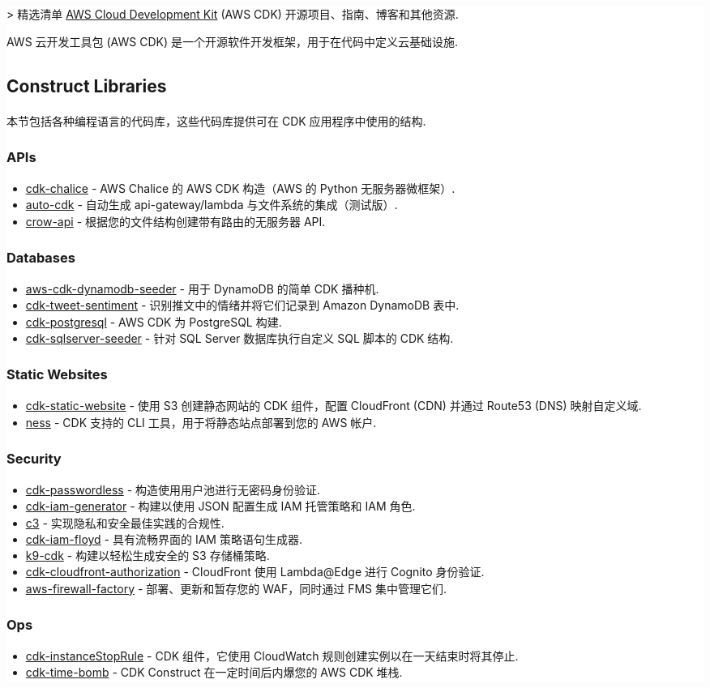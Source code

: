 <div class="github-widget" data-repo="kolomied/awesome-cdk"></div>

&gt; 精选清单 [AWS Cloud Development Kit](https://github.com/awslabs/aws-cdk) (AWS CDK) 开源项目、指南、博客和其他资源.

AWS 云开发工具包 (AWS CDK) 是一个开源软件开发框架，用于在代码中定义云基础设施.



## Construct Libraries

本节包括各种编程语言的代码库，这些代码库提供可在 CDK 应用程序中使用的结构.

### APIs

* [cdk-chalice](https://github.com/alexpulver/cdk-chalice) - AWS Chalice 的 AWS CDK 构造（AWS 的 Python 无服务器微框架）.
* [auto-cdk](https://github.com/wulfmann/auto-cdk) - 自动生成 api-gateway/lambda 与文件系统的集成（测试版）.
* [crow-api](https://github.com/thomasstep/crow-api) - 根据您的文件结构创建带有路由的无服务器 API.

### Databases

* [aws-cdk-dynamodb-seeder](https://github.com/elegantdevelopment/aws-cdk-dynamodb-seeder) - 用于 DynamoDB 的简单 CDK 播种机.
* [cdk-tweet-sentiment](https://www.npmjs.com/package/cdk-tweet-sentiment) - 识别推文中的情绪并将它们记录到 Amazon DynamoDB 表中.
* [cdk-postgresql](https://github.com/botpress/cdk-postgresql) - AWS CDK 为 PostgreSQL 构建.
* [cdk-sqlserver-seeder](https://github.com/kolomied/cdk-sqlserver-seeder) - 针对 SQL Server 数据库执行自定义 SQL 脚本的 CDK 结构.

### Static Websites

* [cdk-static-website](https://github.com/cloudcomponents/cdk-components/blob/master/packages/cdk-static-website) - 使用 S3 创建静态网站的 CDK 组件，配置 CloudFront (CDN) 并通过 Route53 (DNS) 映射自定义域.
* [ness](https://github.com/nessjs/ness) - CDK 支持的 CLI 工具，用于将静态站点部署到您的 AWS 帐户.

### Security

* [cdk-passwordless](https://github.com/farminf/aws-cdk-passwordless) - 构造使用用户池进行无密码身份验证.
* [cdk-iam-generator](https://github.com/srihariph/cdk-iam-generator) - 构建以使用 JSON 配置生成 IAM 托管策略和 IAM 角色.
* [c3](https://github.com/SSHcom/c3) - 实现隐私和安全最佳实践的合规性.
* [cdk-iam-floyd](https://github.com/udondan/iam-floyd) - 具有流畅界面的 IAM 策略语句生成器.
* [k9-cdk](https://github.com/k9securityio/k9-cdk) - 构建以轻松生成安全的 S3 存储桶策略.
* [cdk-cloudfront-authorization](https://github.com/cloudcomponents/cdk-constructs/tree/master/packages/cdk-cloudfront-authorization) - CloudFront 使用 Lambda@Edge 进行 Cognito 身份验证.
* [aws-firewall-factory](https://github.com/globaldatanet/aws-firewall-factory) - 部署、更新和暂存您的 WAF，同时通过 FMS 集中管理它们.
### Ops

* [cdk-instanceStopRule](https://github.com/tecracer/cdk-constructs/tree/master/packages/cdk-instanceStopRule) - CDK 组件，它使用 CloudWatch 规则创建实例以在一天结束时将其停止.
* [cdk-time-bomb](https://github.com/jmb12686/cdk-time-bomb) - CDK Construct 在一定时间后内爆您的 AWS CDK 堆栈.
